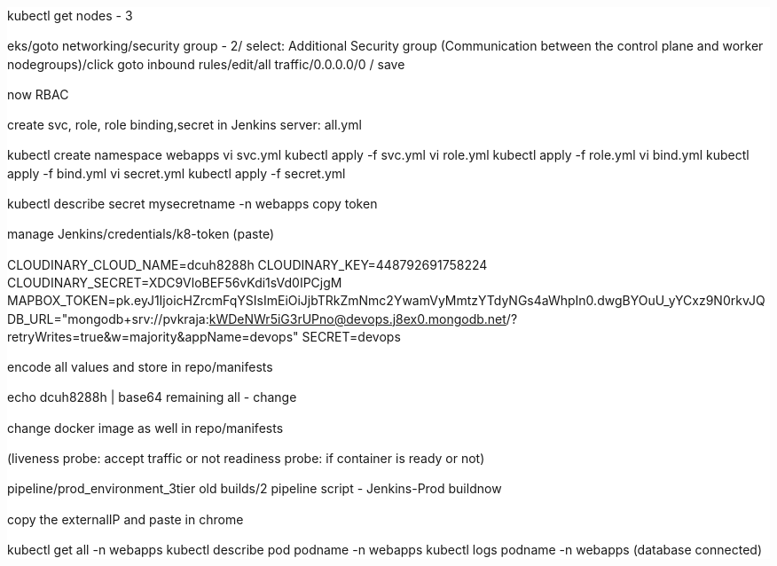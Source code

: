 kubectl get nodes - 3

eks/goto networking/security group - 2/ select: Additional Security group (Communication between the control plane and worker nodegroups)/click
goto inbound rules/edit/all traffic/0.0.0.0/0 / save

now RBAC

create svc, role, role binding,secret in Jenkins server: all.yml

kubectl create namespace webapps
vi svc.yml
kubectl apply -f svc.yml
vi role.yml
kubectl apply -f role.yml
vi bind.yml
kubectl apply -f bind.yml
vi secret.yml
kubectl apply -f secret.yml

kubectl describe secret mysecretname -n webapps
copy token

manage Jenkins/credentials/k8-token (paste)

CLOUDINARY_CLOUD_NAME=dcuh8288h
CLOUDINARY_KEY=448792691758224
CLOUDINARY_SECRET=XDC9VloBEF56vKdi1sVd0IPCjgM
MAPBOX_TOKEN=pk.eyJ1IjoicHZrcmFqYSIsImEiOiJjbTRkZmNmc2YwamVyMmtzYTdyNGs4aWhpIn0.dwgBYOuU_yYCxz9N0rkvJQ
DB_URL="mongodb+srv://pvkraja:kWDeNWr5iG3rUPno@devops.j8ex0.mongodb.net/?retryWrites=true&w=majority&appName=devops"
SECRET=devops

encode all values and store in repo/manifests

echo dcuh8288h | base64
remaining all - change

change docker image as well in repo/manifests

(liveness probe: accept traffic or not
readiness probe: if container is ready or not)

pipeline/prod_environment_3tier
old builds/2
pipeline script - Jenkins-Prod
buildnow

copy the externalIP and paste in chrome

kubectl get all -n webapps
kubectl describe pod podname -n webapps
kubectl logs podname -n webapps (database connected)


